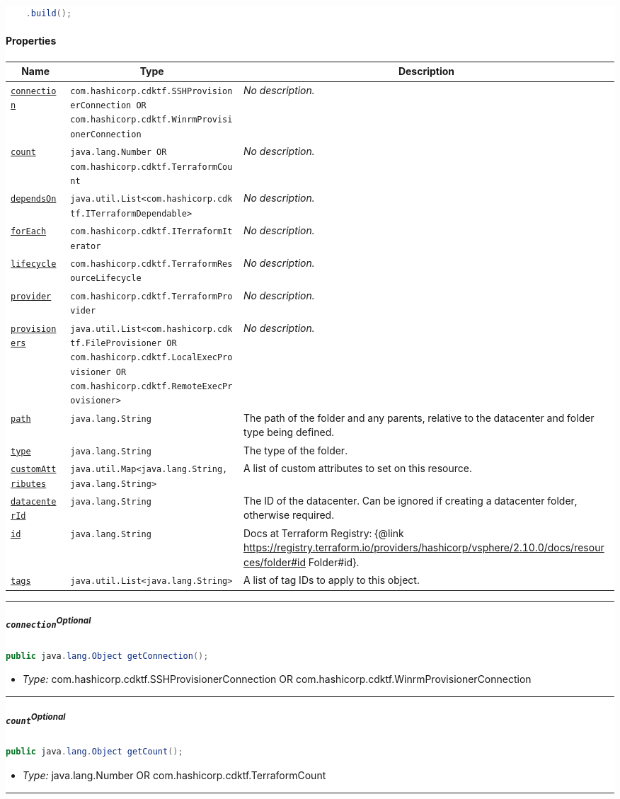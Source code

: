 ```java
    .build();
```

#### Properties <a name="Properties" id="Properties"></a>

| **Name** | **Type** | **Description** |
| --- | --- | --- |
| <code><a href="#@cdktf/provider-vsphere.folder.FolderConfig.property.connection">connection</a></code> | <code>com.hashicorp.cdktf.SSHProvisionerConnection OR com.hashicorp.cdktf.WinrmProvisionerConnection</code> | *No description.* |
| <code><a href="#@cdktf/provider-vsphere.folder.FolderConfig.property.count">count</a></code> | <code>java.lang.Number OR com.hashicorp.cdktf.TerraformCount</code> | *No description.* |
| <code><a href="#@cdktf/provider-vsphere.folder.FolderConfig.property.dependsOn">dependsOn</a></code> | <code>java.util.List<com.hashicorp.cdktf.ITerraformDependable></code> | *No description.* |
| <code><a href="#@cdktf/provider-vsphere.folder.FolderConfig.property.forEach">forEach</a></code> | <code>com.hashicorp.cdktf.ITerraformIterator</code> | *No description.* |
| <code><a href="#@cdktf/provider-vsphere.folder.FolderConfig.property.lifecycle">lifecycle</a></code> | <code>com.hashicorp.cdktf.TerraformResourceLifecycle</code> | *No description.* |
| <code><a href="#@cdktf/provider-vsphere.folder.FolderConfig.property.provider">provider</a></code> | <code>com.hashicorp.cdktf.TerraformProvider</code> | *No description.* |
| <code><a href="#@cdktf/provider-vsphere.folder.FolderConfig.property.provisioners">provisioners</a></code> | <code>java.util.List<com.hashicorp.cdktf.FileProvisioner OR com.hashicorp.cdktf.LocalExecProvisioner OR com.hashicorp.cdktf.RemoteExecProvisioner></code> | *No description.* |
| <code><a href="#@cdktf/provider-vsphere.folder.FolderConfig.property.path">path</a></code> | <code>java.lang.String</code> | The path of the folder and any parents, relative to the datacenter and folder type being defined. |
| <code><a href="#@cdktf/provider-vsphere.folder.FolderConfig.property.type">type</a></code> | <code>java.lang.String</code> | The type of the folder. |
| <code><a href="#@cdktf/provider-vsphere.folder.FolderConfig.property.customAttributes">customAttributes</a></code> | <code>java.util.Map<java.lang.String, java.lang.String></code> | A list of custom attributes to set on this resource. |
| <code><a href="#@cdktf/provider-vsphere.folder.FolderConfig.property.datacenterId">datacenterId</a></code> | <code>java.lang.String</code> | The ID of the datacenter. Can be ignored if creating a datacenter folder, otherwise required. |
| <code><a href="#@cdktf/provider-vsphere.folder.FolderConfig.property.id">id</a></code> | <code>java.lang.String</code> | Docs at Terraform Registry: {@link https://registry.terraform.io/providers/hashicorp/vsphere/2.10.0/docs/resources/folder#id Folder#id}. |
| <code><a href="#@cdktf/provider-vsphere.folder.FolderConfig.property.tags">tags</a></code> | <code>java.util.List<java.lang.String></code> | A list of tag IDs to apply to this object. |

---

##### `connection`<sup>Optional</sup> <a name="connection" id="@cdktf/provider-vsphere.folder.FolderConfig.property.connection"></a>

```java
public java.lang.Object getConnection();
```

- *Type:* com.hashicorp.cdktf.SSHProvisionerConnection OR com.hashicorp.cdktf.WinrmProvisionerConnection

---

##### `count`<sup>Optional</sup> <a name="count" id="@cdktf/provider-vsphere.folder.FolderConfig.property.count"></a>

```java
public java.lang.Object getCount();
```

- *Type:* java.lang.Number OR com.hashicorp.cdktf.TerraformCount

---
